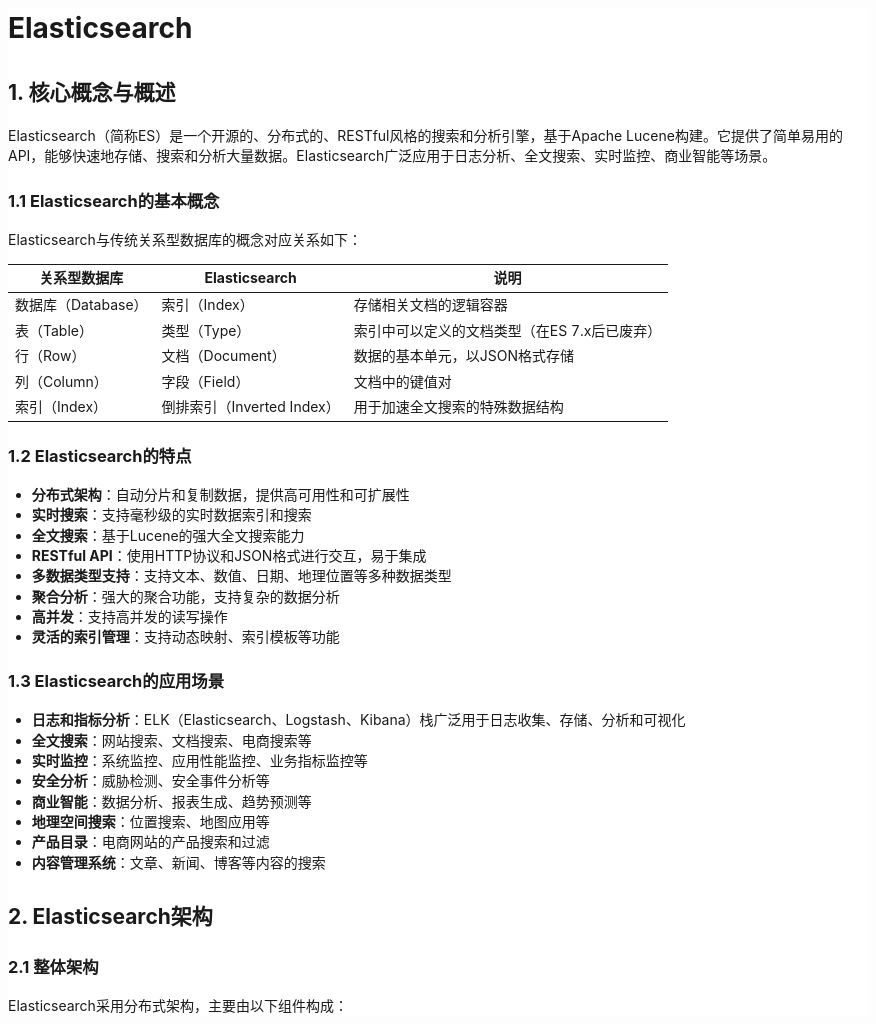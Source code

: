 # Elasticsearch

## 1. 核心概念与概述

Elasticsearch（简称ES）是一个开源的、分布式的、RESTful风格的搜索和分析引擎，基于Apache Lucene构建。它提供了简单易用的API，能够快速地存储、搜索和分析大量数据。Elasticsearch广泛应用于日志分析、全文搜索、实时监控、商业智能等场景。

### 1.1 Elasticsearch的基本概念

Elasticsearch与传统关系型数据库的概念对应关系如下：

| 关系型数据库 | Elasticsearch    | 说明                            |
|------------|-----------------|--------------------------------|
| 数据库（Database）| 索引（Index）    | 存储相关文档的逻辑容器             |
| 表（Table）   | 类型（Type）     | 索引中可以定义的文档类型（在ES 7.x后已废弃） |
| 行（Row）    | 文档（Document） | 数据的基本单元，以JSON格式存储       |
| 列（Column）  | 字段（Field）    | 文档中的键值对                     |
| 索引（Index） | 倒排索引（Inverted Index） | 用于加速全文搜索的特殊数据结构      |

### 1.2 Elasticsearch的特点

- **分布式架构**：自动分片和复制数据，提供高可用性和可扩展性
- **实时搜索**：支持毫秒级的实时数据索引和搜索
- **全文搜索**：基于Lucene的强大全文搜索能力
- **RESTful API**：使用HTTP协议和JSON格式进行交互，易于集成
- **多数据类型支持**：支持文本、数值、日期、地理位置等多种数据类型
- **聚合分析**：强大的聚合功能，支持复杂的数据分析
- **高并发**：支持高并发的读写操作
- **灵活的索引管理**：支持动态映射、索引模板等功能

### 1.3 Elasticsearch的应用场景

- **日志和指标分析**：ELK（Elasticsearch、Logstash、Kibana）栈广泛用于日志收集、存储、分析和可视化
- **全文搜索**：网站搜索、文档搜索、电商搜索等
- **实时监控**：系统监控、应用性能监控、业务指标监控等
- **安全分析**：威胁检测、安全事件分析等
- **商业智能**：数据分析、报表生成、趋势预测等
- **地理空间搜索**：位置搜索、地图应用等
- **产品目录**：电商网站的产品搜索和过滤
- **内容管理系统**：文章、新闻、博客等内容的搜索

## 2. Elasticsearch架构

### 2.1 整体架构

Elasticsearch采用分布式架构，主要由以下组件构成：
